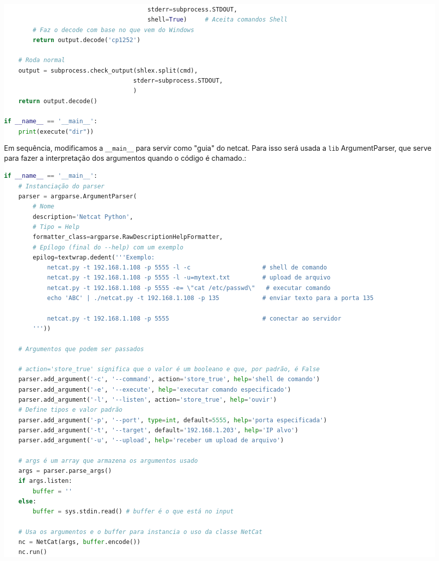 ```py
                                        stderr=subprocess.STDOUT,
                                        shell=True)     # Aceita comandos Shell
        # Faz o decode com base no que vem do Windows
        return output.decode('cp1252')
    
    # Roda normal
    output = subprocess.check_output(shlex.split(cmd), 
                                    stderr=subprocess.STDOUT,
                                    )
    return output.decode()

if __name__ == '__main__':
    print(execute("dir"))
```

Em sequência, modificamos a `__main__` para servir como "guia" do netcat. Para isso será usada a `lib` ArgumentParser, que serve para fazer a interpretação dos argumentos quando o código é chamado.:

```py
if __name__ == '__main__':
    # Instanciação do parser
    parser = argparse.ArgumentParser(
        # Nome
        description='Netcat Python',
        # Tipo = Help
        formatter_class=argparse.RawDescriptionHelpFormatter,
        # Epílogo (final do --help) com um exemplo
        epilog=textwrap.dedent('''Exemplo: 
            netcat.py -t 192.168.1.108 -p 5555 -l -c                    # shell de comando
            netcat.py -t 192.168.1.108 -p 5555 -l -u=mytext.txt         # upload de arquivo
            netcat.py -t 192.168.1.108 -p 5555 -e= \"cat /etc/passwd\"   # executar comando
            echo 'ABC' | ./netcat.py -t 192.168.1.108 -p 135            # enviar texto para a porta 135
                                                             
            netcat.py -t 192.168.1.108 -p 5555                          # conectar ao servidor            
        '''))

    # Argumentos que podem ser passados

    # action='store_true' significa que o valor é um booleano e que, por padrão, é False
    parser.add_argument('-c', '--command', action='store_true', help='shell de comando')
    parser.add_argument('-e', '--execute', help='executar comando especificado')
    parser.add_argument('-l', '--listen', action='store_true', help='ouvir')
    # Define tipos e valor padrão
    parser.add_argument('-p', '--port', type=int, default=5555, help='porta especificada')
    parser.add_argument('-t', '--target', default='192.168.1.203', help='IP alvo')
    parser.add_argument('-u', '--upload', help='receber um upload de arquivo')

    # args é um array que armazena os argumentos usado
    args = parser.parse_args()
    if args.listen:
        buffer = ''
    else:
        buffer = sys.stdin.read() # buffer é o que está no input
    
    # Usa os argumentos e o buffer para instancia o uso da classe NetCat
    nc = NetCat(args, buffer.encode()) 
    nc.run()
```
